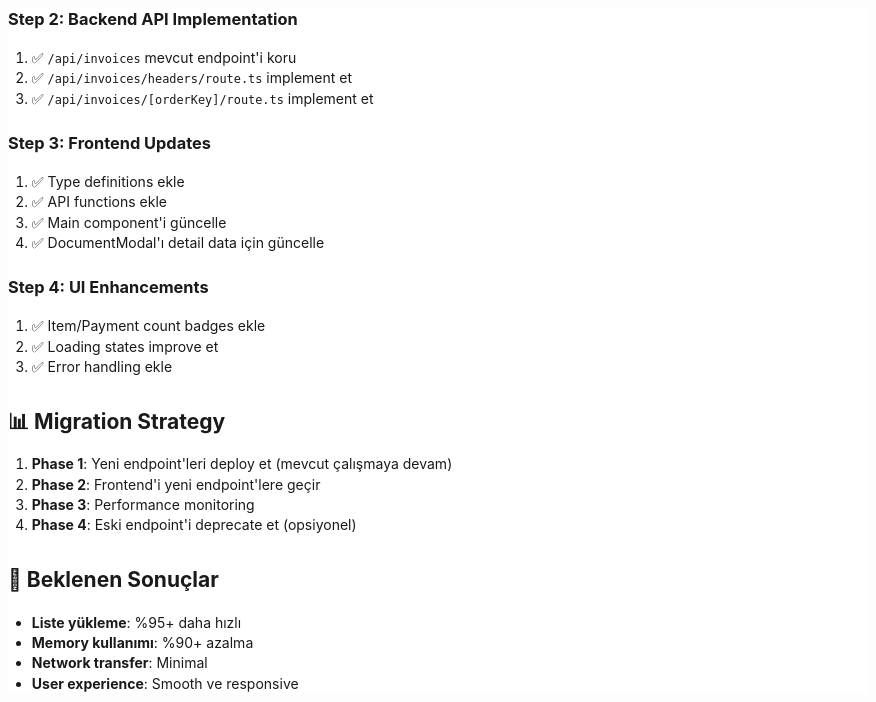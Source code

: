 ### **Step 2: Backend API Implementation**
1. ✅ `/api/invoices` mevcut endpoint'i koru
2. ✅ `/api/invoices/headers/route.ts` implement et
3. ✅ `/api/invoices/[orderKey]/route.ts` implement et

### **Step 3: Frontend Updates**
1. ✅ Type definitions ekle
2. ✅ API functions ekle
3. ✅ Main component'i güncelle
4. ✅ DocumentModal'ı detail data için güncelle

### **Step 4: UI Enhancements**
1. ✅ Item/Payment count badges ekle
2. ✅ Loading states improve et
3. ✅ Error handling ekle

## 📊 **Migration Strategy**

1. **Phase 1**: Yeni endpoint'leri deploy et (mevcut çalışmaya devam)
2. **Phase 2**: Frontend'i yeni endpoint'lere geçir
3. **Phase 3**: Performance monitoring
4. **Phase 4**: Eski endpoint'i deprecate et (opsiyonel)

## 🎯 **Beklenen Sonuçlar**

- **Liste yükleme**: %95+ daha hızlı
- **Memory kullanımı**: %90+ azalma
- **Network transfer**: Minimal
- **User experience**: Smooth ve responsive